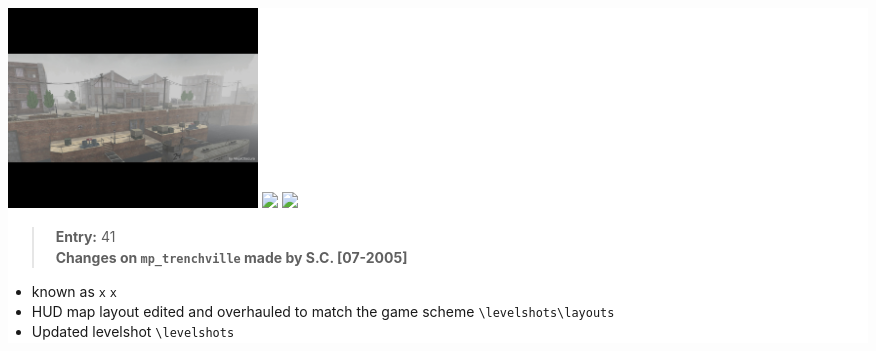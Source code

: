 <img src="images_maps_overhaul/3custom/mp_subharbor_day.png" height="200"> 
<img src="images_maps_overhaul/layouts/_subharbor_day.png" height="200">
<img src="images_maps_overhaul/3custom/39hud@layout_mp_subharbor_day.png" height="200">

> &nbsp; **Entry:**  41     
> &nbsp; **Changes on `mp_trenchville` made by S.C. [07-2005]**
- known as `x` `x`
- HUD map layout edited and overhauled to match the game scheme	`\levelshots\layouts`    
- Updated levelshot `\levelshots`  